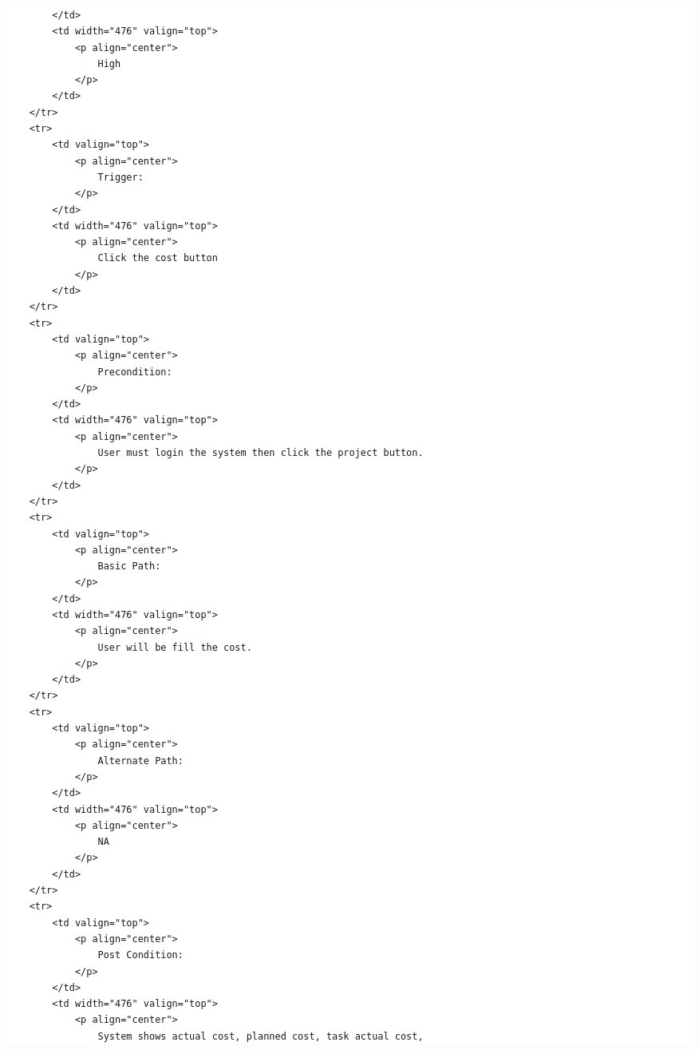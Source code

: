             </td>
            <td width="476" valign="top">
                <p align="center">
                    High
                </p>
            </td>
        </tr>
        <tr>
            <td valign="top">
                <p align="center">
                    Trigger:
                </p>
            </td>
            <td width="476" valign="top">
                <p align="center">
                    Click the cost button
                </p>
            </td>
        </tr>
        <tr>
            <td valign="top">
                <p align="center">
                    Precondition:
                </p>
            </td>
            <td width="476" valign="top">
                <p align="center">
                    User must login the system then click the project button.
                </p>
            </td>
        </tr>
        <tr>
            <td valign="top">
                <p align="center">
                    Basic Path:
                </p>
            </td>
            <td width="476" valign="top">
                <p align="center">
                    User will be fill the cost.
                </p>
            </td>
        </tr>
        <tr>
            <td valign="top">
                <p align="center">
                    Alternate Path:
                </p>
            </td>
            <td width="476" valign="top">
                <p align="center">
                    NA
                </p>
            </td>
        </tr>
        <tr>
            <td valign="top">
                <p align="center">
                    Post Condition:
                </p>
            </td>
            <td width="476" valign="top">
                <p align="center">
                    System shows actual cost, planned cost, task actual cost,